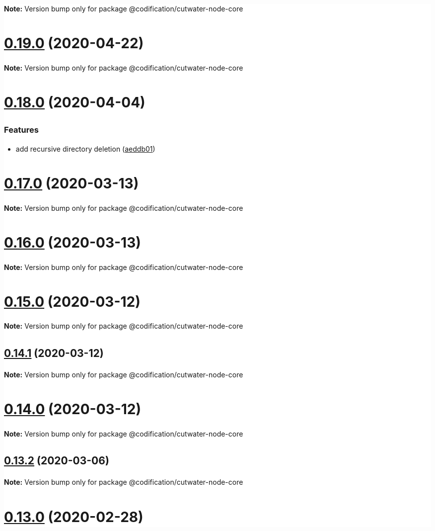 **Note:** Version bump only for package @codification/cutwater-node-core

# [0.19.0](https://github.com/CodificationOrg/cutwater/compare/v0.18.0...v0.19.0) (2020-04-22)

**Note:** Version bump only for package @codification/cutwater-node-core

# [0.18.0](https://github.com/CodificationOrg/cutwater/compare/v0.17.0...v0.18.0) (2020-04-04)

### Features

- add recursive directory deletion ([aeddb01](https://github.com/CodificationOrg/cutwater/commit/aeddb0140a63a49fb312ea890b08042864f24cab))

# [0.17.0](https://github.com/CodificationOrg/cutwater/compare/v0.16.0...v0.17.0) (2020-03-13)

**Note:** Version bump only for package @codification/cutwater-node-core

# [0.16.0](https://github.com/CodificationOrg/cutwater/compare/v0.15.1...v0.16.0) (2020-03-13)

**Note:** Version bump only for package @codification/cutwater-node-core

# [0.15.0](https://github.com/CodificationOrg/cutwater/compare/v0.14.2...v0.15.0) (2020-03-12)

**Note:** Version bump only for package @codification/cutwater-node-core

## [0.14.1](https://github.com/CodificationOrg/cutwater/compare/v0.14.0...v0.14.1) (2020-03-12)

**Note:** Version bump only for package @codification/cutwater-node-core

# [0.14.0](https://github.com/CodificationOrg/cutwater/compare/v0.13.2...v0.14.0) (2020-03-12)

**Note:** Version bump only for package @codification/cutwater-node-core

## [0.13.2](https://github.com/CodificationOrg/cutwater/compare/v0.13.1...v0.13.2) (2020-03-06)

**Note:** Version bump only for package @codification/cutwater-node-core

# [0.13.0](https://github.com/CodificationOrg/cutwater/compare/v0.12.0...v0.13.0) (2020-02-28)
